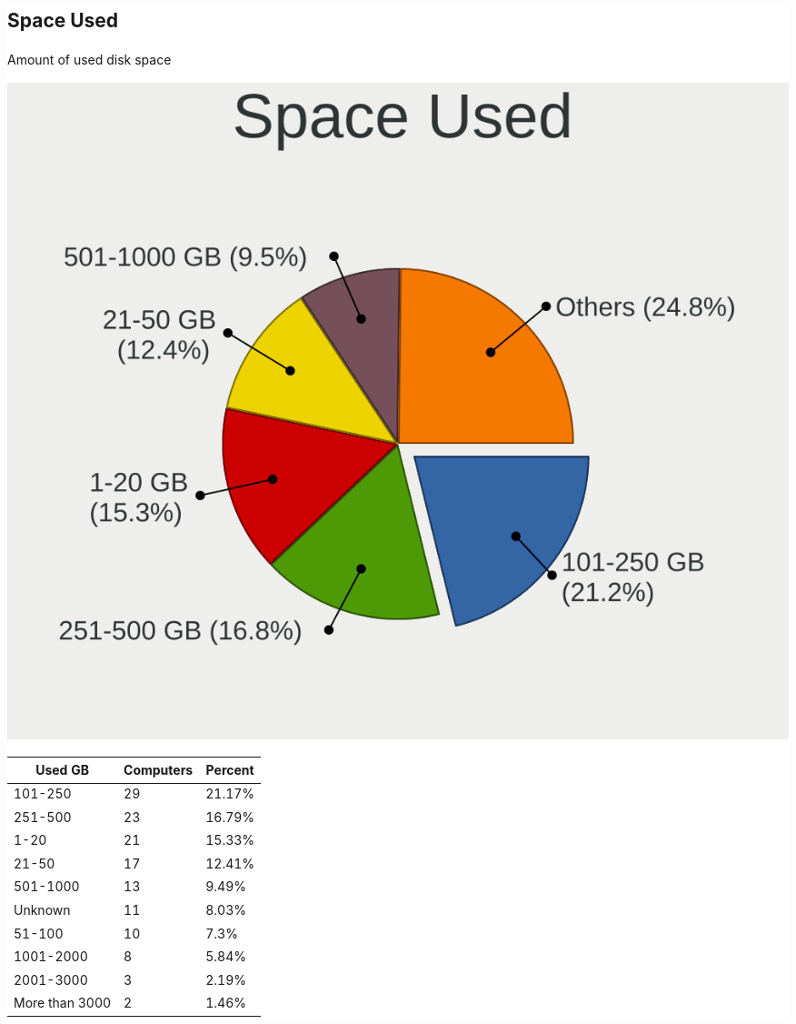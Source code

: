 Space Used
----------

Amount of used disk space

![Space Used](./All/images/pie_chart/drive_space_used.svg)


| Used GB        | Computers | Percent |
|----------------|-----------|---------|
| 101-250        | 29        | 21.17%  |
| 251-500        | 23        | 16.79%  |
| 1-20           | 21        | 15.33%  |
| 21-50          | 17        | 12.41%  |
| 501-1000       | 13        | 9.49%   |
| Unknown        | 11        | 8.03%   |
| 51-100         | 10        | 7.3%    |
| 1001-2000      | 8         | 5.84%   |
| 2001-3000      | 3         | 2.19%   |
| More than 3000 | 2         | 1.46%   |
